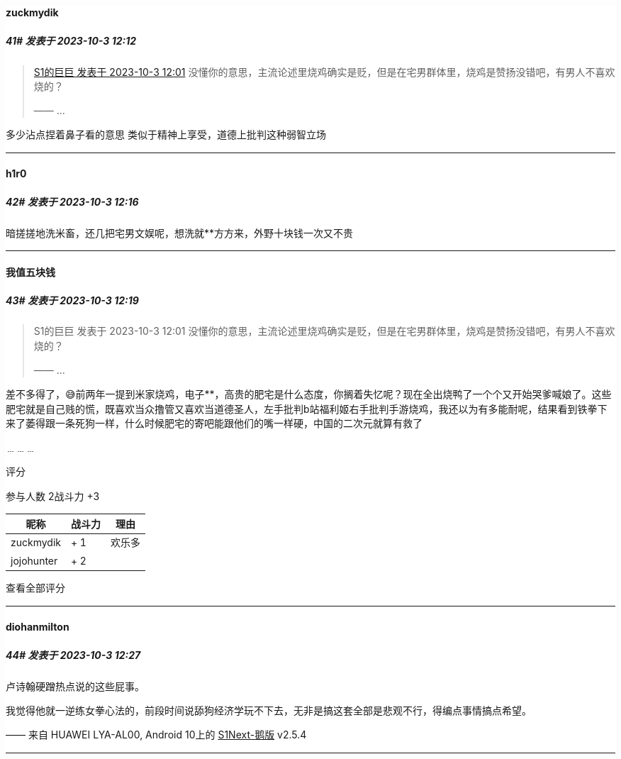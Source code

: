 ####  zuckmydik  
##### 41#       发表于 2023-10-3 12:12

<blockquote><a href="httphttps://bbs.saraba1st.com/2b/forum.php?mod=redirect&amp;goto=findpost&amp;pid=62602206&amp;ptid=2155268" target="_blank">S1的巨巨 发表于 2023-10-3 12:01</a>
没懂你的意思，主流论述里烧鸡确实是贬，但是在宅男群体里，烧鸡是赞扬没错吧，有男人不喜欢烧的？

—— ...</blockquote>
多少沾点捏着鼻子看的意思
类似于精神上享受，道德上批判这种弱智立场

*****

####  h1r0  
##### 42#       发表于 2023-10-3 12:16

暗搓搓地洗米畜，还几把宅男文娱呢，想洗就**方方来，外野十块钱一次又不贵

*****

####  我值五块钱  
##### 43#       发表于 2023-10-3 12:19

<blockquote>S1的巨巨 发表于 2023-10-3 12:01
没懂你的意思，主流论述里烧鸡确实是贬，但是在宅男群体里，烧鸡是赞扬没错吧，有男人不喜欢烧的？

—— ...</blockquote>
差不多得了，😅前两年一提到米家烧鸡，电子**，高贵的肥宅是什么态度，你搁着失忆呢？现在全出烧鸭了一个个又开始哭爹喊娘了。这些肥宅就是自己贱的慌，既喜欢当众撸管又喜欢当道德圣人，左手批判b站福利姬右手批判手游烧鸡，我还以为有多能耐呢，结果看到铁拳下来了萎得跟一条死狗一样，什么时候肥宅的寄吧能跟他们的嘴一样硬，中国的二次元就算有救了

﹍﹍﹍

评分

 参与人数 2战斗力 +3

|昵称|战斗力|理由|
|----|---|---|
| zuckmydik| + 1|欢乐多|
| jojohunter| + 2||

查看全部评分

*****

####  diohanmilton  
##### 44#       发表于 2023-10-3 12:27

卢诗翰硬蹭热点说的这些屁事。

我觉得他就一逆练女拳心法的，前段时间说舔狗经济学玩不下去，无非是搞这套全部是悲观不行，得编点事情搞点希望。

—— 来自 HUAWEI LYA-AL00, Android 10上的 [S1Next-鹅版](https://github.com/ykrank/S1-Next/releases) v2.5.4

*****
